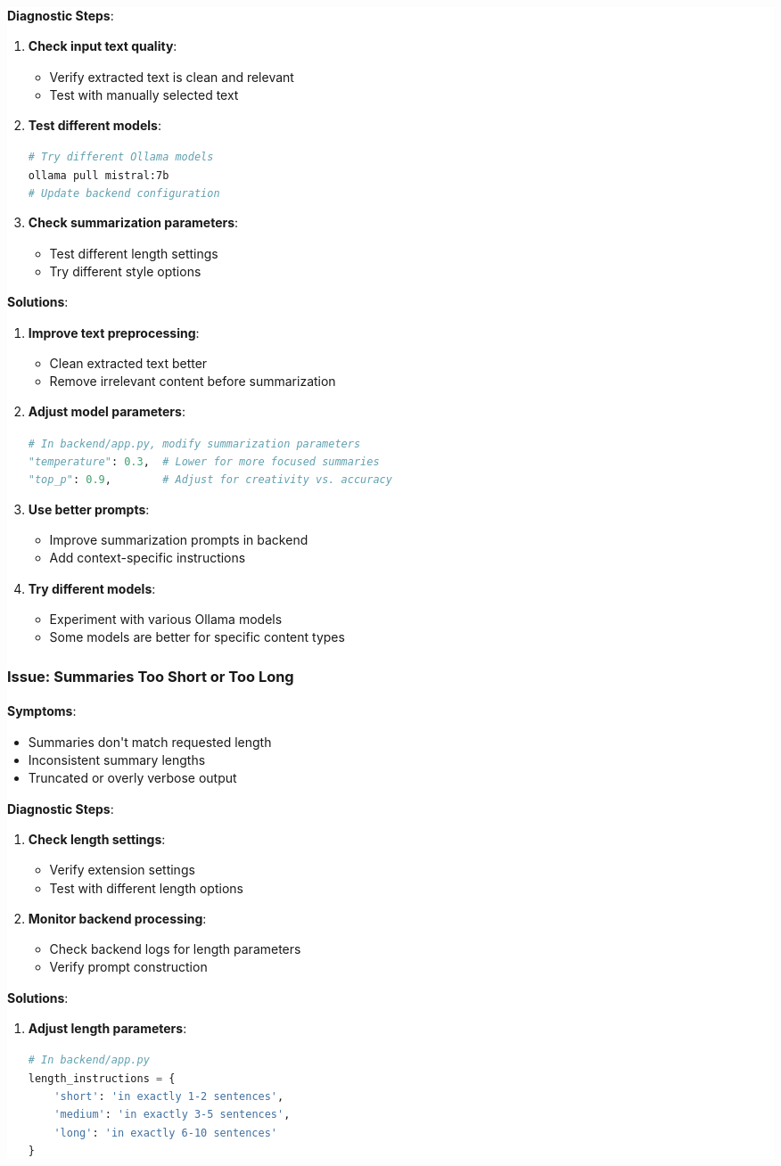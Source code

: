 **Diagnostic Steps**:

1. **Check input text quality**:
   - Verify extracted text is clean and relevant
   - Test with manually selected text

2. **Test different models**:
   ```bash
   # Try different Ollama models
   ollama pull mistral:7b
   # Update backend configuration
   ```

3. **Check summarization parameters**:
   - Test different length settings
   - Try different style options

**Solutions**:

1. **Improve text preprocessing**:
   - Clean extracted text better
   - Remove irrelevant content before summarization

2. **Adjust model parameters**:
   ```python
   # In backend/app.py, modify summarization parameters
   "temperature": 0.3,  # Lower for more focused summaries
   "top_p": 0.9,        # Adjust for creativity vs. accuracy
   ```

3. **Use better prompts**:
   - Improve summarization prompts in backend
   - Add context-specific instructions

4. **Try different models**:
   - Experiment with various Ollama models
   - Some models are better for specific content types

### Issue: Summaries Too Short or Too Long

**Symptoms**:
- Summaries don't match requested length
- Inconsistent summary lengths
- Truncated or overly verbose output

**Diagnostic Steps**:

1. **Check length settings**:
   - Verify extension settings
   - Test with different length options

2. **Monitor backend processing**:
   - Check backend logs for length parameters
   - Verify prompt construction

**Solutions**:

1. **Adjust length parameters**:
   ```python
   # In backend/app.py
   length_instructions = {
       'short': 'in exactly 1-2 sentences',
       'medium': 'in exactly 3-5 sentences',
       'long': 'in exactly 6-10 sentences'
   }
   ```
